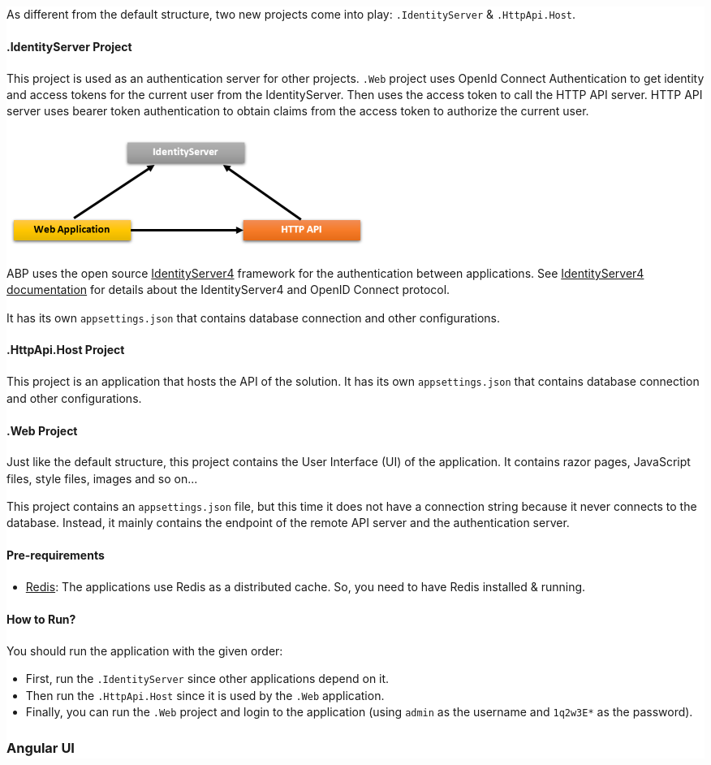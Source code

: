 
As different from the default structure, two new projects come into play: `.IdentityServer` & `.HttpApi.Host`.

#### .IdentityServer Project

This project is used as an authentication server for other projects. `.Web` project uses OpenId Connect Authentication to get identity and access tokens for the current user from the IdentityServer. Then uses the access token to call the HTTP API server. HTTP API server uses bearer token authentication to obtain claims from the access token to authorize the current user.

![tiered-solution-applications](../images/tiered-solution-applications.png)

ABP uses the open source [IdentityServer4](https://identityserver.io/) framework for the authentication between applications. See [IdentityServer4 documentation](http://docs.identityserver.io) for details about the IdentityServer4 and OpenID Connect protocol.

It has its own `appsettings.json` that contains database connection and other configurations.

#### .HttpApi.Host Project

This project is an application that hosts the API of the solution. It has its own `appsettings.json` that contains database connection and other configurations.

#### .Web Project

Just like the default structure, this project contains the User Interface (UI) of the application. It contains razor pages, JavaScript files, style files, images and so on...

This project contains an `appsettings.json` file, but this time it does not have a connection string because it never connects to the database. Instead, it mainly contains the endpoint of the remote API server and the authentication server.

#### Pre-requirements

* [Redis](https://redis.io/): The applications use Redis as a distributed cache. So, you need to have Redis installed & running.

#### How to Run?

You should run the application with the given order:

* First, run the `.IdentityServer` since other applications depend on it.
* Then run the `.HttpApi.Host` since it is used by the `.Web` application.
* Finally, you can run the `.Web` project and login to the application (using `admin` as the username and `1q2w3E*` as the password).

### Angular UI
